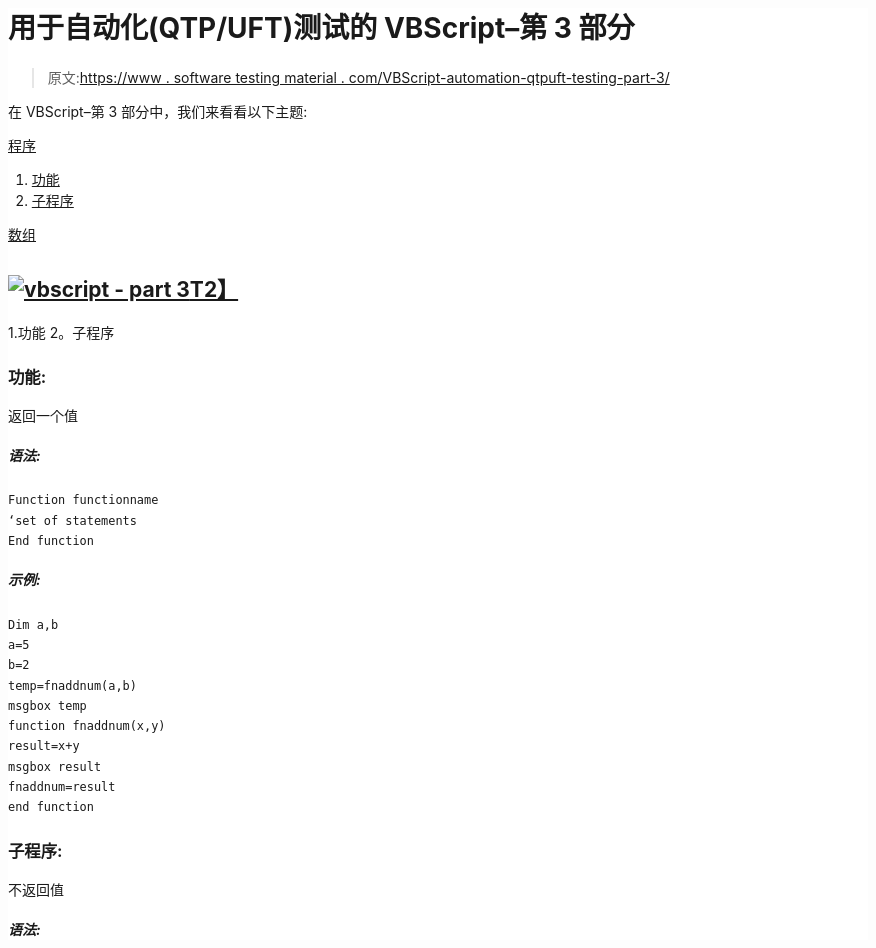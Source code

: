 # 用于自动化(QTP/UFT)测试的 VBScript–第 3 部分

> 原文:[https://www . software testing material . com/VBScript-automation-qtpuft-testing-part-3/](https://www.softwaretestingmaterial.com/vbscript-automation-qtpuft-testing-part-3/)

在 VBScript–第 3 部分中，我们来看看以下主题:

[程序](#PROCEDURES)

1.  [功能](#Function)
2.  [子程序](#SubRoutine)

[数组](#ARRAY)

## [![vbscript - part 3](../Images/f32e093ece739b9788ebd41884d25f3c.png "vbscript - part 3")T2】](https://www.softwaretestingmaterial.com/wp-content/uploads/2016/01/VBScript-Part3.png)

1.功能
2。子程序

### 功能:

返回一个值

##### 语法:

```
Function functionname
‘set of statements
End function
```

##### 示例:

```
Dim a,b
a=5
b=2
temp=fnaddnum(a,b)
msgbox temp
function fnaddnum(x,y)
result=x+y
msgbox result
fnaddnum=result
end function
```

### 子程序:

不返回值

##### 语法:
